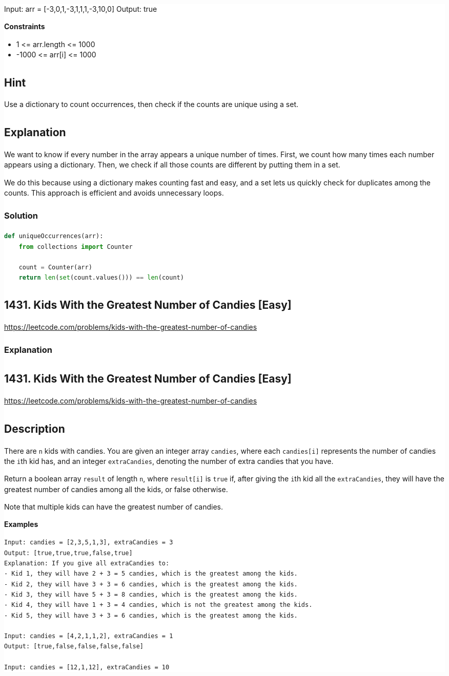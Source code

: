 Input: arr = [-3,0,1,-3,1,1,1,-3,10,0]
Output: true

**Constraints**
- 1 <= arr.length <= 1000
- -1000 <= arr[i] <= 1000

## Hint
Use a dictionary to count occurrences, then check if the counts are unique using a set.

## Explanation
We want to know if every number in the array appears a unique number of times. First, we count how many times each number appears using a dictionary. Then, we check if all those counts are different by putting them in a set.

We do this because using a dictionary makes counting fast and easy, and a set lets us quickly check for duplicates among the counts. This approach is efficient and avoids unnecessary loops.

### Solution

```python
def uniqueOccurrences(arr):
    from collections import Counter

    count = Counter(arr)
    return len(set(count.values())) == len(count)
```

## 1431. Kids With the Greatest Number of Candies [Easy]
https://leetcode.com/problems/kids-with-the-greatest-number-of-candies

### Explanation

## 1431. Kids With the Greatest Number of Candies [Easy]

https://leetcode.com/problems/kids-with-the-greatest-number-of-candies

## Description
There are `n` kids with candies. You are given an integer array `candies`, where each `candies[i]` represents the number of candies the `i`th kid has, and an integer `extraCandies`, denoting the number of extra candies that you have.

Return a boolean array `result` of length `n`, where `result[i]` is `true` if, after giving the `i`th kid all the `extraCandies`, they will have the greatest number of candies among all the kids, or false otherwise.

Note that multiple kids can have the greatest number of candies.

**Examples**

```text
Input: candies = [2,3,5,1,3], extraCandies = 3
Output: [true,true,true,false,true]
Explanation: If you give all extraCandies to:
- Kid 1, they will have 2 + 3 = 5 candies, which is the greatest among the kids.
- Kid 2, they will have 3 + 3 = 6 candies, which is the greatest among the kids.
- Kid 3, they will have 5 + 3 = 8 candies, which is the greatest among the kids.
- Kid 4, they will have 1 + 3 = 4 candies, which is not the greatest among the kids.
- Kid 5, they will have 3 + 3 = 6 candies, which is the greatest among the kids.

Input: candies = [4,2,1,1,2], extraCandies = 1
Output: [true,false,false,false,false]

Input: candies = [12,1,12], extraCandies = 10
```